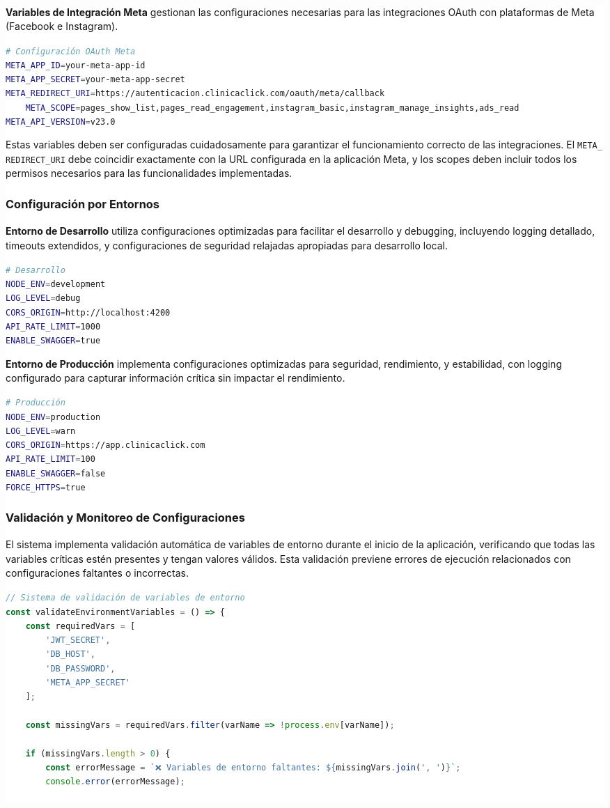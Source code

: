 **Variables de Integración Meta** gestionan las configuraciones necesarias para las integraciones OAuth con plataformas de Meta (Facebook e Instagram).

```bash
# Configuración OAuth Meta
META_APP_ID=your-meta-app-id
META_APP_SECRET=your-meta-app-secret
META_REDIRECT_URI=https://autenticacion.clinicaclick.com/oauth/meta/callback
    META_SCOPE=pages_show_list,pages_read_engagement,instagram_basic,instagram_manage_insights,ads_read
META_API_VERSION=v23.0
```

Estas variables deben ser configuradas cuidadosamente para garantizar el funcionamiento correcto de las integraciones. El `META_REDIRECT_URI` debe coincidir exactamente con la URL configurada en la aplicación Meta, y los scopes deben incluir todos los permisos necesarios para las funcionalidades implementadas.

### **Configuración por Entornos**

**Entorno de Desarrollo** utiliza configuraciones optimizadas para facilitar el desarrollo y debugging, incluyendo logging detallado, timeouts extendidos, y configuraciones de seguridad relajadas apropiadas para desarrollo local.

```bash
# Desarrollo
NODE_ENV=development
LOG_LEVEL=debug
CORS_ORIGIN=http://localhost:4200
API_RATE_LIMIT=1000
ENABLE_SWAGGER=true
```

**Entorno de Producción** implementa configuraciones optimizadas para seguridad, rendimiento, y estabilidad, con logging configurado para capturar información crítica sin impactar el rendimiento.

```bash
# Producción
NODE_ENV=production
LOG_LEVEL=warn
CORS_ORIGIN=https://app.clinicaclick.com
API_RATE_LIMIT=100
ENABLE_SWAGGER=false
FORCE_HTTPS=true
```

### **Validación y Monitoreo de Configuraciones**

El sistema implementa validación automática de variables de entorno durante el inicio de la aplicación, verificando que todas las variables críticas estén presentes y tengan valores válidos. Esta validación previene errores de ejecución relacionados con configuraciones faltantes o incorrectas.

```javascript
// Sistema de validación de variables de entorno
const validateEnvironmentVariables = () => {
    const requiredVars = [
        'JWT_SECRET',
        'DB_HOST',
        'DB_PASSWORD',
        'META_APP_SECRET'
    ];
    
    const missingVars = requiredVars.filter(varName => !process.env[varName]);
    
    if (missingVars.length > 0) {
        const errorMessage = `❌ Variables de entorno faltantes: ${missingVars.join(', ')}`;
        console.error(errorMessage);
        
```